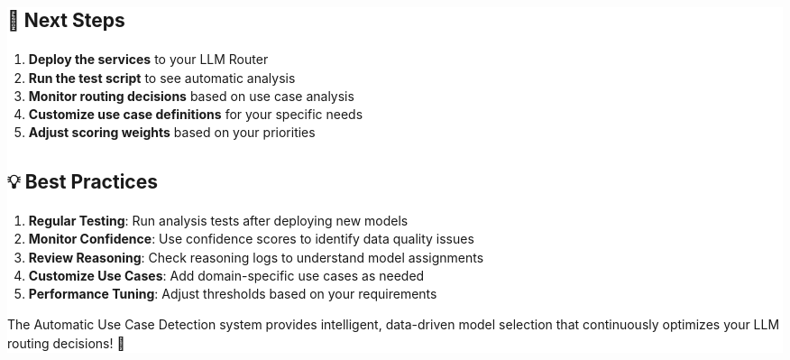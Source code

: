 ## 🚀 **Next Steps**

1. **Deploy the services** to your LLM Router
2. **Run the test script** to see automatic analysis
3. **Monitor routing decisions** based on use case analysis
4. **Customize use case definitions** for your specific needs
5. **Adjust scoring weights** based on your priorities

## 💡 **Best Practices**

1. **Regular Testing**: Run analysis tests after deploying new models
2. **Monitor Confidence**: Use confidence scores to identify data quality issues
3. **Review Reasoning**: Check reasoning logs to understand model assignments
4. **Customize Use Cases**: Add domain-specific use cases as needed
5. **Performance Tuning**: Adjust thresholds based on your requirements

The Automatic Use Case Detection system provides intelligent, data-driven model selection that continuously optimizes your LLM routing decisions! 🎉
